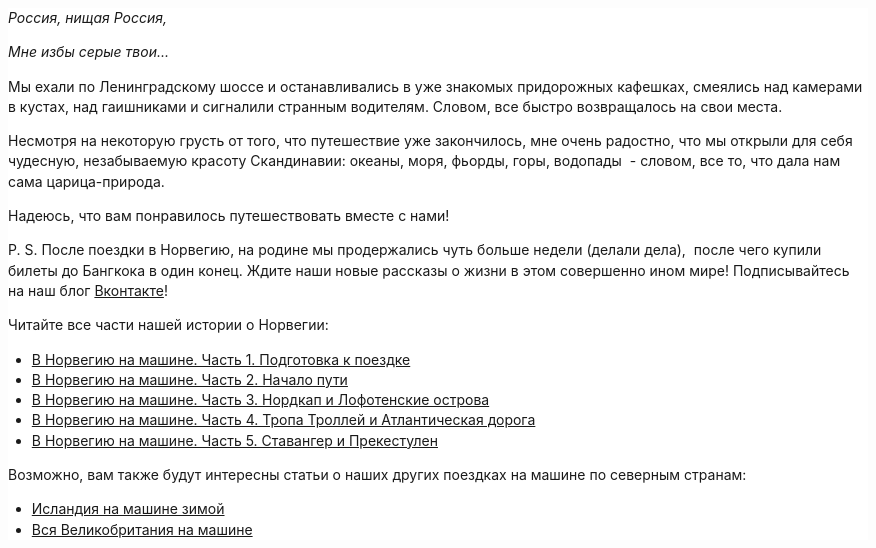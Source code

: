 _Россия, нищая Россия,_

_Мне избы серые твои..._

Мы ехали по Ленинградскому шоссе и останавливались в уже знакомых придорожных кафешках, смеялись над камерами в кустах, над гаишниками и сигналили странным водителям. Словом, все быстро возвращалось на свои места.

Несмотря на некоторую грусть от того, что путешествие уже закончилось, мне очень радостно, что мы открыли для себя чудесную, незабываемую красоту Скандинавии: океаны, моря, фьорды, горы, водопады  - словом, все то, что дала нам сама царица-природа.

Надеюсь, что вам понравилось путешествовать вместе с нами!

P. S. После поездки в Норвегию, на родине мы продержались чуть больше недели (делали дела),  после чего купили билеты до Бангкока в один конец. Ждите наши новые рассказы о жизни в этом совершенно ином мире! Подписывайтесь на наш блог [Вконтакте](http://vk.com/vodpop)!

Читайте все части нашей истории о Норвегии:

- [В Норвегию на машине. Часть 1. Подготовка к поездке](https://vodpop.ru/v-norvegiju-na-mashine-podgotovka/ "В Норвегию на машине. Часть 1. Подготовка к поездке")
- [В Норвегию на машине. Часть 2. Начало пути](https://vodpop.ru/moskva-norvegija-na-mashine/ "В Норвегию на машине. Часть 2. Начало пути")
- [В Норвегию на машине. Часть 3. Нордкап и Лофотенские острова](https://vodpop.ru/nordcap-i-lofotenskie-ostrova/ "В Норвегию на машине. Часть 3. Нордкап и Лофотенские острова")
- [В Норвегию на машине. Часть 4. Тропа Троллей и Атлантическая дорога](https://vodpop.ru/atlanticheskaja-doroga/ "В Норвегию на машине. Часть 4. Тропа Троллей и Атлантическая дорога")
- [В Норвегию на машине. Часть 5. Ставангер и Прекестулен](https://vodpop.ru/stavanger-prekestulen/ "В Норвегию на машине. Часть 5. Ставангер и Прекестулен")

Возможно, вам также будут интересны статьи о наших других поездках на машине по северным странам:

- [Исландия на машине зимой](https://vodpop.ru/category/evropa/islandiya/)
- [Вся Великобритания на машине](https://vodpop.ru/category/evropa/velikobritaniya/)
